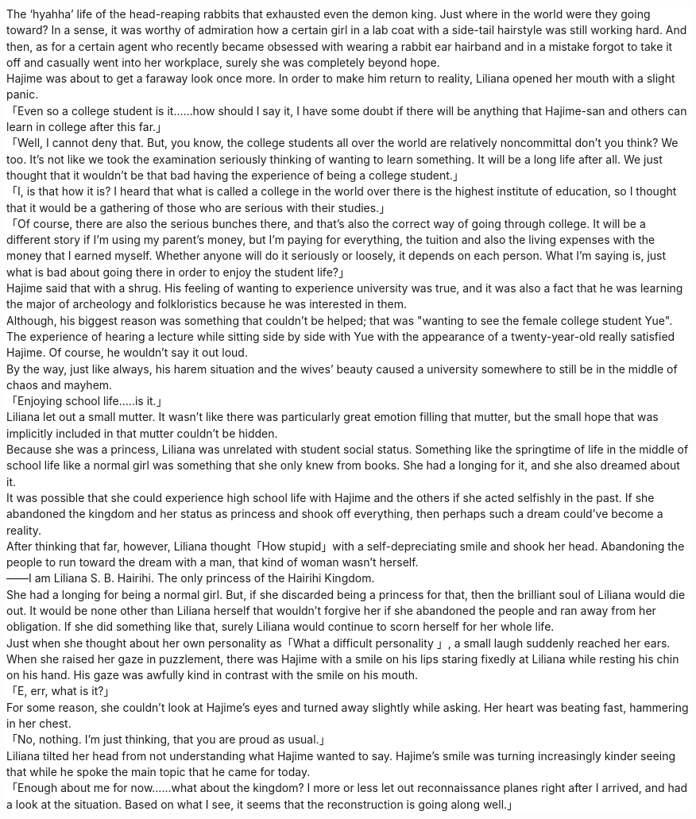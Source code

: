 The ‘hyahha’ life of the head-reaping rabbits that exhausted even the demon king. Just where in the world were they going toward? In a sense, it was worthy of admiration how a certain girl in a lab coat with a side-tail hairstyle was still working hard. And then, as for a certain agent who recently became obsessed with wearing a rabbit ear hairband and in a mistake forgot to take it off and casually went into her workplace, surely she was completely beyond hope.<br/>
Hajime was about to get a faraway look once more. In order to make him return to reality, Liliana opened her mouth with a slight panic.<br/>
「Even so a college student is it……how should I say it, I have some doubt if there will be anything that Hajime-san and others can learn in college after this far.」<br/>
「Well, I cannot deny that. But, you know, the college students all over the world are relatively noncommittal don’t you think? We too. It’s not like we took the examination seriously thinking of wanting to learn something. It will be a long life after all. We just thought that it wouldn’t be that bad having the experience of being a college student.」<br/>
「I, is that how it is? I heard that what is called a college in the world over there is the highest institute of education, so I thought that it would be a gathering of those who are serious with their studies.」<br/>
「Of course, there are also the serious bunches there, and that’s also the correct way of going through college. It will be a different story if I’m using my parent’s money, but I’m paying for everything, the tuition and also the living expenses with the money that I earned myself. Whether anyone will do it seriously or loosely, it depends on each person. What I’m saying is, just what is bad about going there in order to enjoy the student life?」<br/>
Hajime said that with a shrug. His feeling of wanting to experience university was true, and it was also a fact that he was learning the major of archeology and folkloristics because he was interested in them.<br/>
Although, his biggest reason was something that couldn’t be helped; that was "wanting to see the female college student Yue". The experience of hearing a lecture while sitting side by side with Yue with the appearance of a twenty-year-old really satisfied Hajime. Of course, he wouldn’t say it out loud.<br/>
By the way, just like always, his harem situation and the wives’ beauty caused a university somewhere to still be in the middle of chaos and mayhem.<br/>
「Enjoying school life…..is it.」<br/>
Liliana let out a small mutter. It wasn’t like there was particularly great emotion filling that mutter, but the small hope that was implicitly included in that mutter couldn’t be hidden.<br/>
Because she was a princess, Liliana was unrelated with student social status. Something like the springtime of life in the middle of school life like a normal girl was something that she only knew from books. She had a longing for it, and she also dreamed about it.<br/>
It was possible that she could experience high school life with Hajime and the others if she acted selfishly in the past. If she abandoned the kingdom and her status as princess and shook off everything, then perhaps such a dream could’ve become a reality.<br/>
After thinking that far, however, Liliana thought「How stupid」with a self-depreciating smile and shook her head. Abandoning the people to run toward the dream with a man, that kind of woman wasn’t herself.<br/>
――I am Liliana S. B. Hairihi. The only princess of the Hairihi Kingdom.<br/>
She had a longing for being a normal girl. But, if she discarded being a princess for that, then the brilliant soul of Liliana would die out. It would be none other than Liliana herself that wouldn’t forgive her if she abandoned the people and ran away from her obligation. If she did something like that, surely Liliana would continue to scorn herself for her whole life.<br/>
Just when she thought about her own personality as「What a difficult personality 」, a small laugh suddenly reached her ears. When she raised her gaze in puzzlement, there was Hajime with a smile on his lips staring fixedly at Liliana while resting his chin on his hand. His gaze was awfully kind in contrast with the smile on his mouth.<br/>
「E, err, what is it?」<br/>
For some reason, she couldn’t look at Hajime’s eyes and turned away slightly while asking. Her heart was beating fast, hammering in her chest.<br/>
「No, nothing. I’m just thinking, that you are proud as usual.」<br/>
Liliana tilted her head from not understanding what Hajime wanted to say. Hajime’s smile was turning increasingly kinder seeing that while he spoke the main topic that he came for today.<br/>
「Enough about me for now……what about the kingdom? I more or less let out reconnaissance planes right after I arrived, and had a look at the situation. Based on what I see, it seems that the reconstruction is going along well.」<br/>